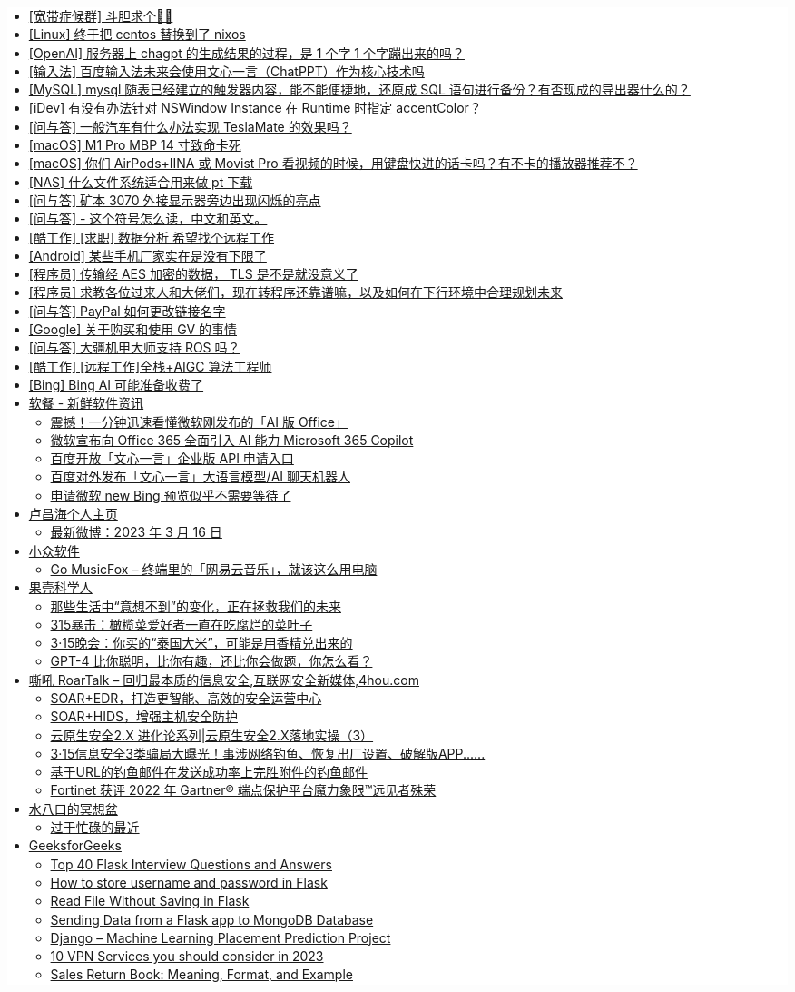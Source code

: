   - [[宽带症候群] 斗胆求个🌈💊](https://www.v2ex.com/t/924670#reply2)
  - [[Linux] 终于把 centos 替换到了 nixos](https://www.v2ex.com/t/924669#reply11)
  - [[OpenAI] 服务器上 chagpt 的生成结果的过程，是 1 个字 1 个字蹦出来的吗？](https://www.v2ex.com/t/924668#reply5)
  - [[输入法] 百度输入法未来会使用文心一言（ChatPPT）作为核心技术吗](https://www.v2ex.com/t/924667#reply2)
  - [[MySQL] mysql 随表已经建立的触发器内容，能不能便捷地，还原成 SQL 语句进行备份？有否现成的导出器什么的？](https://www.v2ex.com/t/924666#reply0)
  - [[iDev] 有没有办法针对 NSWindow Instance 在 Runtime 时指定 accentColor？](https://www.v2ex.com/t/924665#reply0)
  - [[问与答] 一般汽车有什么办法实现 TeslaMate 的效果吗？](https://www.v2ex.com/t/924664#reply2)
  - [[macOS] M1 Pro MBP 14 寸致命卡死](https://www.v2ex.com/t/924663#reply5)
  - [[macOS] 你们 AirPods+IINA 或 Movist Pro 看视频的时候，用键盘快进的话卡吗？有不卡的播放器推荐不？](https://www.v2ex.com/t/924662#reply4)
  - [[NAS] 什么文件系统适合用来做 pt 下载](https://www.v2ex.com/t/924659#reply4)
  - [[问与答] 矿本 3070 外接显示器旁边出现闪烁的亮点](https://www.v2ex.com/t/924658#reply1)
  - [[问与答] - 这个符号怎么读，中文和英文。](https://www.v2ex.com/t/924657#reply19)
  - [[酷工作] [求职] 数据分析 希望找个远程工作](https://www.v2ex.com/t/924655#reply0)
  - [[Android] 某些手机厂家实在是没有下限了](https://www.v2ex.com/t/924653#reply18)
  - [[程序员] 传输经 AES 加密的数据， TLS 是不是就没意义了](https://www.v2ex.com/t/924652#reply23)
  - [[程序员] 求教各位过来人和大佬们，现在转程序还靠谱嘛，以及如何在下行环境中合理规划未来](https://www.v2ex.com/t/924651#reply18)
  - [[问与答] PayPal 如何更改链接名字](https://www.v2ex.com/t/924650#reply2)
  - [[Google] 关于购买和使用 GV 的事情](https://www.v2ex.com/t/924648#reply4)
  - [[问与答] 大疆机甲大师支持 ROS 吗？](https://www.v2ex.com/t/924647#reply0)
  - [[酷工作] [远程工作]全栈+AIGC 算法工程师](https://www.v2ex.com/t/924646#reply0)
  - [[Bing] Bing AI 可能准备收费了](https://www.v2ex.com/t/924644#reply4)
- [软餐 - 新鲜软件资讯](https://www.ruancan.com)
  - [震撼！一分钟迅速看懂微软刚发布的「AI 版 Office」](https://www.ruancan.com/p/124288.html)
  - [微软宣布向 Office 365 全面引入 AI 能力 Microsoft 365 Copilot](https://www.ruancan.com/p/124282.html)
  - [百度开放「文心一言」企业版 API 申请入口](https://www.ruancan.com/p/124274.html)
  - [百度对外发布「文心一言」大语言模型/AI 聊天机器人](https://www.ruancan.com/p/124247.html)
  - [申请微软 new Bing 预览似乎不需要等待了](https://www.ruancan.com/p/124240.html)
- [卢昌海个人主页](http://www.changhai.org)
  - [最新微博：2023 年 3 月 16 日](https://www.changhai.org/articles/miscellaneous/blog/202303.php#latest)
- [小众软件](https://www.appinn.com)
  - [Go MusicFox – 终端里的「网易云音乐」，就该这么用电脑](https://www.appinn.com/go-musicfox/)
- [果壳科学人](https://www.guokr.com)
  - [那些生活中“意想不到”的变化，正在拯救我们的未来](https://www.guokr.com/article/463597/)
  - [315暴击：橄榄菜爱好者一直在吃腐烂的菜叶子](https://www.guokr.com/article/463594/)
  - [3·15晚会：你买的“泰国大米”，可能是用香精兑出来的](https://www.guokr.com/article/463593/)
  - [GPT-4 比你聪明，比你有趣，还比你会做题，你怎么看？](https://www.guokr.com/article/463592/)
- [嘶吼 RoarTalk – 回归最本质的信息安全,互联网安全新媒体,4hou.com](https://www.4hou.com)
  - [SOAR+EDR，打造更智能、高效的安全运营中心](https://www.4hou.com/posts/175R)
  - [SOAR+HIDS，增强主机安全防护](https://www.4hou.com/posts/ZX5J)
  - [云原生安全2.X 进化论系列|云原生安全2.X落地实操（3）](https://www.4hou.com/posts/yk1W)
  - [3·15信息安全3类骗局大曝光！事涉网络钓鱼、恢复出厂设置、破解版APP......](https://www.4hou.com/posts/vJXr)
  - [基于URL的钓鱼邮件在发送成功率上完胜附件的钓鱼邮件](https://www.4hou.com/posts/3J7M)
  - [Fortinet 获评 2022 年 Gartner® 端点保护平台魔力象限™远见者殊荣](https://www.4hou.com/posts/kMJX)
- [水八口的冥想盆](http://blog.shuiba.co/feed)
  - [过于忙碌的最近](https://blog.shuiba.co/too-busy-recently)
- [GeeksforGeeks](https://www.geeksforgeeks.org)
  - [Top 40 Flask Interview Questions and Answers](https://www.geeksforgeeks.org/top-40-flask-interview-questions-and-answers/)
  - [How to store username and password in Flask](https://www.geeksforgeeks.org/how-to-store-username-and-password-in-flask/)
  - [Read File Without Saving in Flask](https://www.geeksforgeeks.org/read-file-without-saving-in-flask/)
  - [Sending Data from a Flask app to MongoDB Database](https://www.geeksforgeeks.org/sending-data-from-a-flask-app-to-mongodb-database/)
  - [Django – Machine Learning Placement Prediction Project](https://www.geeksforgeeks.org/django-machine-learning-placement-prediction-project/)
  - [10 VPN Services you should consider in 2023](https://www.geeksforgeeks.org/10-vpn-services-you-should-consider/)
  - [Sales Return Book: Meaning, Format, and Example](https://www.geeksforgeeks.org/sales-return-book-meaning-format-and-example/)